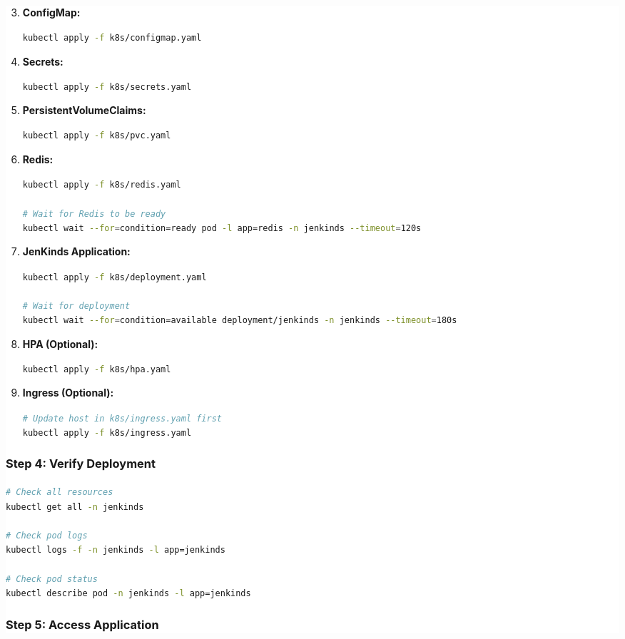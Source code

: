 3. **ConfigMap:**
   ```bash
   kubectl apply -f k8s/configmap.yaml
   ```

4. **Secrets:**
   ```bash
   kubectl apply -f k8s/secrets.yaml
   ```

5. **PersistentVolumeClaims:**
   ```bash
   kubectl apply -f k8s/pvc.yaml
   ```

6. **Redis:**
   ```bash
   kubectl apply -f k8s/redis.yaml
   
   # Wait for Redis to be ready
   kubectl wait --for=condition=ready pod -l app=redis -n jenkinds --timeout=120s
   ```

7. **JenKinds Application:**
   ```bash
   kubectl apply -f k8s/deployment.yaml
   
   # Wait for deployment
   kubectl wait --for=condition=available deployment/jenkinds -n jenkinds --timeout=180s
   ```

8. **HPA (Optional):**
   ```bash
   kubectl apply -f k8s/hpa.yaml
   ```

9. **Ingress (Optional):**
   ```bash
   # Update host in k8s/ingress.yaml first
   kubectl apply -f k8s/ingress.yaml
   ```

### Step 4: Verify Deployment

```bash
# Check all resources
kubectl get all -n jenkinds

# Check pod logs
kubectl logs -f -n jenkinds -l app=jenkinds

# Check pod status
kubectl describe pod -n jenkinds -l app=jenkinds
```

### Step 5: Access Application
